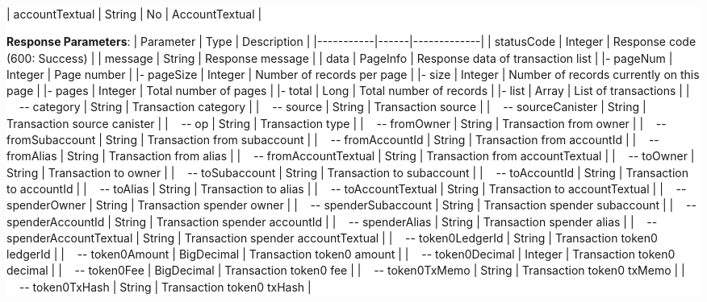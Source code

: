 | accountTextual | String | No | AccountTextual |

**Response Parameters**:
| Parameter | Type | Description |
|-----------|------|-------------|
| statusCode | Integer | Response code (600: Success) |
| message | String | Response message |
| data | PageInfo<TransactionResponse> | Response data of transaction list |
|- pageNum | Integer | Page number |
|- pageSize | Integer | Number of records per page |
|- size | Integer | Number of records currently on this page |
|- pages | Integer | Total number of pages |
|- total | Long | Total number of records |
|- list | Array<TransactionResponse> | List of transactions |
|&nbsp;&nbsp;&nbsp;&nbsp;-- category | String | Transaction category |
|&nbsp;&nbsp;&nbsp;&nbsp;-- source | String | Transaction source |
|&nbsp;&nbsp;&nbsp;&nbsp;-- sourceCanister | String | Transaction source canister |
|&nbsp;&nbsp;&nbsp;&nbsp;-- op | String | Transaction type |
|&nbsp;&nbsp;&nbsp;&nbsp;-- fromOwner | String | Transaction from owner |
|&nbsp;&nbsp;&nbsp;&nbsp;-- fromSubaccount | String | Transaction from subaccount |
|&nbsp;&nbsp;&nbsp;&nbsp;-- fromAccountId | String | Transaction from accountId |
|&nbsp;&nbsp;&nbsp;&nbsp;-- fromAlias | String | Transaction from alias |
|&nbsp;&nbsp;&nbsp;&nbsp;-- fromAccountTextual | String | Transaction from accountTextual |
|&nbsp;&nbsp;&nbsp;&nbsp;-- toOwner | String | Transaction to owner |
|&nbsp;&nbsp;&nbsp;&nbsp;-- toSubaccount | String | Transaction to subaccount |
|&nbsp;&nbsp;&nbsp;&nbsp;-- toAccountId | String | Transaction to accountId |
|&nbsp;&nbsp;&nbsp;&nbsp;-- toAlias | String | Transaction to alias |
|&nbsp;&nbsp;&nbsp;&nbsp;-- toAccountTextual | String | Transaction to accountTextual |
|&nbsp;&nbsp;&nbsp;&nbsp;-- spenderOwner | String | Transaction spender owner |
|&nbsp;&nbsp;&nbsp;&nbsp;-- spenderSubaccount | String | Transaction spender subaccount |
|&nbsp;&nbsp;&nbsp;&nbsp;-- spenderAccountId | String | Transaction spender accountId |
|&nbsp;&nbsp;&nbsp;&nbsp;-- spenderAlias | String | Transaction spender alias |
|&nbsp;&nbsp;&nbsp;&nbsp;-- spenderAccountTextual | String | Transaction spender accountTextual |
|&nbsp;&nbsp;&nbsp;&nbsp;-- token0LedgerId | String | Transaction token0 ledgerId |
|&nbsp;&nbsp;&nbsp;&nbsp;-- token0Amount | BigDecimal | Transaction token0 amount |
|&nbsp;&nbsp;&nbsp;&nbsp;-- token0Decimal | Integer | Transaction token0 decimal |
|&nbsp;&nbsp;&nbsp;&nbsp;-- token0Fee | BigDecimal | Transaction token0 fee |
|&nbsp;&nbsp;&nbsp;&nbsp;-- token0TxMemo | String | Transaction token0 txMemo |
|&nbsp;&nbsp;&nbsp;&nbsp;-- token0TxHash | String | Transaction token0 txHash |